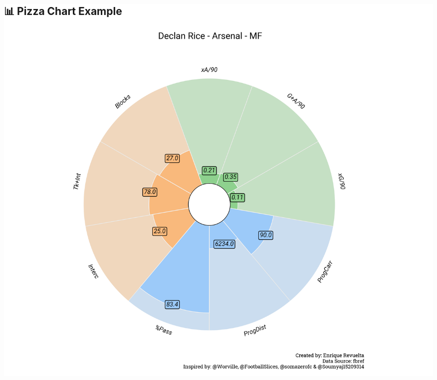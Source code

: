 ## 📊 Pizza Chart Example

<p align="center">
  
  <img src="./static/img/example_pizza_chart.png" alt="Pizza Chart for Declan Rice" width="600">
</p>
